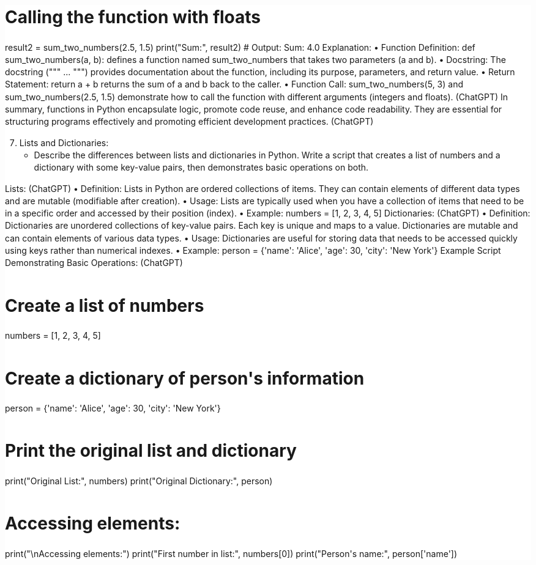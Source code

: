 # Calling the function with floats
result2 = sum_two_numbers(2.5, 1.5)
print("Sum:", result2)  # Output: Sum: 4.0
Explanation:
•	Function Definition: def sum_two_numbers(a, b): defines a function named sum_two_numbers that takes two parameters (a and b).
•	Docstring: The docstring (""" ... """) provides documentation about the function, including its purpose, parameters, and return value.
•	Return Statement: return a + b returns the sum of a and b back to the caller.
•	Function Call: sum_two_numbers(5, 3) and sum_two_numbers(2.5, 1.5) demonstrate how to call the function with different arguments (integers and floats). (ChatGPT)
In summary, functions in Python encapsulate logic, promote code reuse, and enhance code readability. They are essential for structuring programs effectively and promoting efficient development practices. (ChatGPT)

7. Lists and Dictionaries:
   - Describe the differences between lists and dictionaries in Python. Write a script that creates a list of numbers and a dictionary with some key-value pairs, then demonstrates basic operations on both.

Lists: (ChatGPT)
•	Definition: Lists in Python are ordered collections of items. They can contain elements of different data types and are mutable (modifiable after creation).
•	Usage: Lists are typically used when you have a collection of items that need to be in a specific order and accessed by their position (index).
•	Example: numbers = [1, 2, 3, 4, 5]
Dictionaries: (ChatGPT)
•	Definition: Dictionaries are unordered collections of key-value pairs. Each key is unique and maps to a value. Dictionaries are mutable and can contain elements of various data types.
•	Usage: Dictionaries are useful for storing data that needs to be accessed quickly using keys rather than numerical indexes.
•	Example: person = {'name': 'Alice', 'age': 30, 'city': 'New York'}
Example Script Demonstrating Basic Operations: (ChatGPT)
# Create a list of numbers
numbers = [1, 2, 3, 4, 5]

# Create a dictionary of person's information
person = {'name': 'Alice', 'age': 30, 'city': 'New York'}

# Print the original list and dictionary
print("Original List:", numbers)
print("Original Dictionary:", person)

# Accessing elements:
print("\nAccessing elements:")
print("First number in list:", numbers[0])
print("Person's name:", person['name'])

